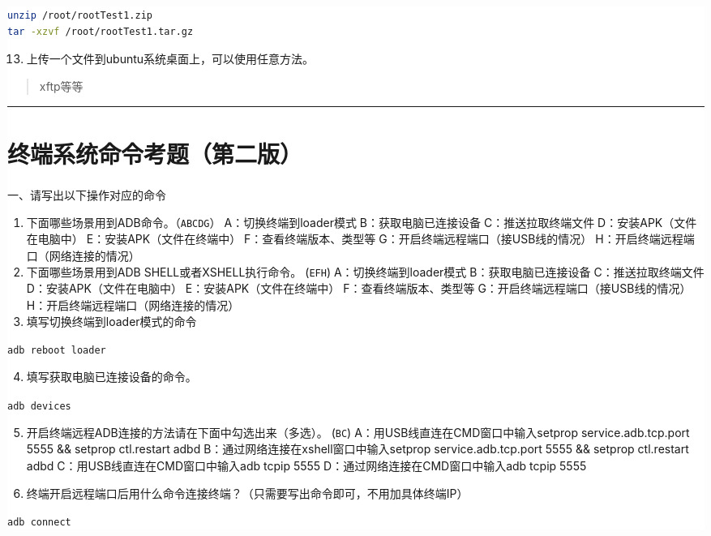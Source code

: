  ```sh
 unzip /root/rootTest1.zip
 tar -xzvf /root/rootTest1.tar.gz
 ```

13. 上传一个文件到ubuntu系统桌面上，可以使用任意方法。

> xftp等等

---

# 终端系统命令考题（第二版）

一、请写出以下操作对应的命令

1.	下面哪些场景用到ADB命令。（`ABCDG`）
   A：切换终端到loader模式
   B：获取电脑已连接设备
   C：推送拉取终端文件
   D：安装APK（文件在电脑中）
   E：安装APK（文件在终端中）
   F：查看终端版本、类型等
   G：开启终端远程端口（接USB线的情况）
   H：开启终端远程端口（网络连接的情况）
2.	下面哪些场景用到ADB SHELL或者XSHELL执行命令。 (`EFH`)
   A：切换终端到loader模式
   B：获取电脑已连接设备
   C：推送拉取终端文件
   D：安装APK（文件在电脑中）
   E：安装APK（文件在终端中）
   F：查看终端版本、类型等
   G：开启终端远程端口（接USB线的情况）
   H：开启终端远程端口（网络连接的情况）
3.	填写切换终端到loader模式的命令

```BASH
adb reboot loader
```


4.	填写获取电脑已连接设备的命令。

```bash
adb devices
```

5.	开启终端远程ADB连接的方法请在下面中勾选出来（多选）。 (`BC`)
   A：用USB线直连在CMD窗口中输入setprop service.adb.tcp.port 5555 && setprop ctl.restart adbd
   B：通过网络连接在xshell窗口中输入setprop service.adb.tcp.port 5555 && setprop ctl.restart adbd
   C：用USB线直连在CMD窗口中输入adb tcpip 5555
   D：通过网络连接在CMD窗口中输入adb tcpip 5555

6.	终端开启远程端口后用什么命令连接终端？（只需要写出命令即可，不用加具体终端IP）

```bash
adb connect
```
